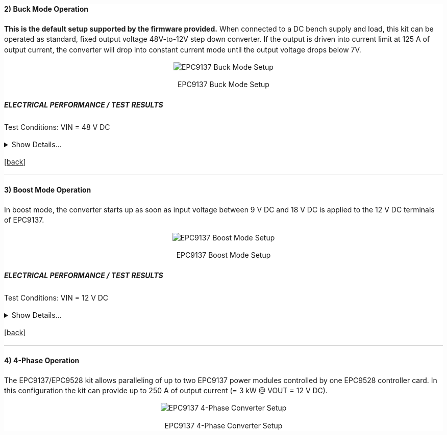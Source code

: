 #### 2) Buck Mode Operation

**This is the default setup supported by the firmware provided.** When connected to a DC bench supply and load, this kit can be operated as standard, fixed output voltage 48V-to-12V step down converter. If the output is driven into current limit at 125 A of output current, the converter will drop into constant current mode until the output voltage drops below 7V.

<p>
  <center>
    <img src="images/epc9137_test_buck.png" alt="EPC9137 Buck Mode Setup" width="400">
    <br>
    <p style="font-size:14px;">EPC9137 Buck Mode Setup</p>
  </center>
</p>

##### ELECTRICAL PERFORMANCE / TEST RESULTS

Test Conditions: VIN = 48 V DC

<details><summary>Show Details...</summary></details>

[[back](#startDoc)]
- - -
<span id="boostmode"><a name="boostmode"> </a></span>

#### 3) Boost Mode Operation

In boost mode, the converter starts up as soon as input voltage between 9 V DC and 18 V DC is applied to the 12 V DC terminals of EPC9137.

<p>
  <center>
    <img src="images/epc9137_test_boost_co.png" alt="EPC9137 Boost Mode Setup" width="400">
    <br>
    <p style="font-size:14px;">EPC9137 Boost Mode Setup</p>
  </center>
</p>

##### ELECTRICAL PERFORMANCE / TEST RESULTS

Test Conditions: VIN = 12 V DC

<details><summary>Show Details...</summary></details>

[[back](#startDoc)]
- - -
<span id="4phasemode"><a name="4phasemode"> </a></span>

#### 4) 4-Phase Operation

The EPC9137/EPC9528 kit allows paralleling of up to two EPC9137 power modules controlled by one EPC9528 controller card. In this configuration the kit can provide up to 250 A of output current (= 3 kW @ VOUT = 12 V DC).

<p>
  <center>
    <img src="images/epc9137_test_4-phase.png" alt="EPC9137 4-Phase Converter Setup" width="600">
    <br>
    <p style="font-size:14px;">EPC9137 4-Phase Converter Setup</p>
  </center>
</p>
